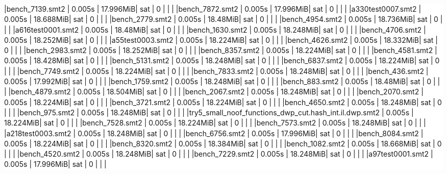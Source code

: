 |bench_7139.smt2                                              |    0.005s | 17.996MiB| sat | 0 |  |  |
|bench_7872.smt2                                              |    0.005s | 17.996MiB| sat | 0 |  |  |
|a330test0007.smt2                                            |    0.005s | 18.688MiB| sat | 0 |  |  |
|bench_2779.smt2                                              |    0.005s | 18.48MiB| sat | 0 |  |  |
|bench_4954.smt2                                              |    0.005s | 18.736MiB| sat | 0 |  |  |
|a616test0001.smt2                                            |    0.005s | 18.48MiB| sat | 0 |  |  |
|bench_1630.smt2                                              |    0.005s | 18.248MiB| sat | 0 |  |  |
|bench_4706.smt2                                              |    0.005s | 18.252MiB| sat | 0 |  |  |
|a55test0003.smt2                                             |    0.005s | 18.224MiB| sat | 0 |  |  |
|bench_4626.smt2                                              |    0.005s | 18.332MiB| sat | 0 |  |  |
|bench_2983.smt2                                              |    0.005s | 18.252MiB| sat | 0 |  |  |
|bench_8357.smt2                                              |    0.005s | 18.224MiB| sat | 0 |  |  |
|bench_4581.smt2                                              |    0.005s | 18.428MiB| sat | 0 |  |  |
|bench_5131.smt2                                              |    0.005s | 18.248MiB| sat | 0 |  |  |
|bench_6837.smt2                                              |    0.005s | 18.224MiB| sat | 0 |  |  |
|bench_7749.smt2                                              |    0.005s | 18.224MiB| sat | 0 |  |  |
|bench_7833.smt2                                              |    0.005s | 18.248MiB| sat | 0 |  |  |
|bench_436.smt2                                               |    0.005s | 17.992MiB| sat | 0 |  |  |
|bench_1759.smt2                                              |    0.005s | 18.248MiB| sat | 0 |  |  |
|bench_883.smt2                                               |    0.005s | 18.48MiB| sat | 0 |  |  |
|bench_4879.smt2                                              |    0.005s | 18.504MiB| sat | 0 |  |  |
|bench_2067.smt2                                              |    0.005s | 18.248MiB| sat | 0 |  |  |
|bench_2070.smt2                                              |    0.005s | 18.224MiB| sat | 0 |  |  |
|bench_3721.smt2                                              |    0.005s | 18.224MiB| sat | 0 |  |  |
|bench_4650.smt2                                              |    0.005s | 18.248MiB| sat | 0 |  |  |
|bench_975.smt2                                               |    0.005s | 18.248MiB| sat | 0 |  |  |
|try5_small_noof_functions_dwp_cut.hash_int.il.dwp.smt2       |    0.005s | 18.224MiB| sat | 0 |  |  |
|bench_7528.smt2                                              |    0.005s | 18.224MiB| sat | 0 |  |  |
|bench_7573.smt2                                              |    0.005s | 18.248MiB| sat | 0 |  |  |
|a218test0003.smt2                                            |    0.005s | 18.248MiB| sat | 0 |  |  |
|bench_6756.smt2                                              |    0.005s | 17.996MiB| sat | 0 |  |  |
|bench_8084.smt2                                              |    0.005s | 18.224MiB| sat | 0 |  |  |
|bench_8320.smt2                                              |    0.005s | 18.384MiB| sat | 0 |  |  |
|bench_1082.smt2                                              |    0.005s | 18.668MiB| sat | 0 |  |  |
|bench_4520.smt2                                              |    0.005s | 18.248MiB| sat | 0 |  |  |
|bench_7229.smt2                                              |    0.005s | 18.248MiB| sat | 0 |  |  |
|a97test0001.smt2                                             |    0.005s | 17.996MiB| sat | 0 |  |  |
